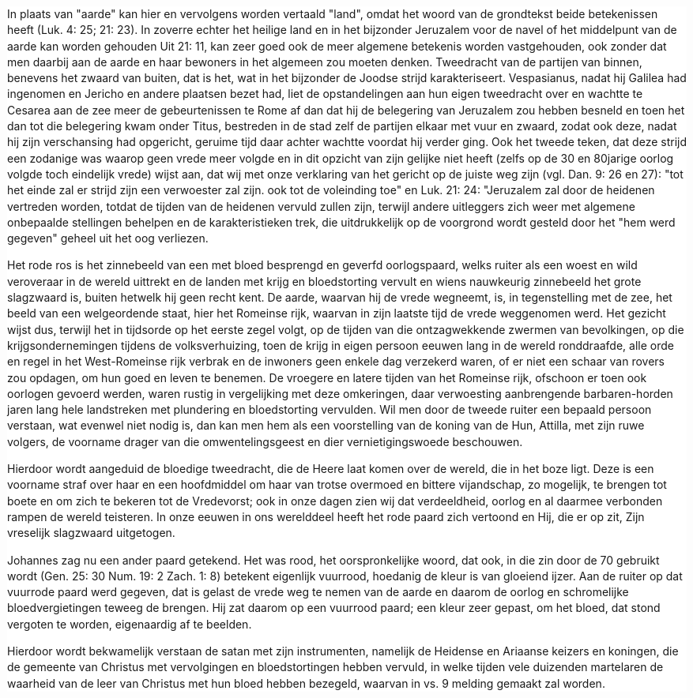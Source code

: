 In plaats van "aarde" kan hier en vervolgens worden vertaald "land", omdat het woord van de grondtekst beide betekenissen heeft (Luk. 4: 25; 21: 23). In zoverre echter het heilige land en in het bijzonder Jeruzalem voor de navel of het middelpunt van de aarde kan worden gehouden Uit 21: 11, kan zeer goed ook de meer algemene betekenis worden vastgehouden, ook zonder dat men daarbij aan de aarde en haar bewoners in het algemeen zou moeten denken. Tweedracht van de partijen van binnen, benevens het zwaard van buiten, dat is het, wat in het bijzonder de Joodse strijd karakteriseert. Vespasianus, nadat hij Galilea had ingenomen en Jericho en andere plaatsen bezet had, liet de opstandelingen aan hun eigen tweedracht over en wachtte te Cesarea aan de zee meer de gebeurtenissen te Rome af dan dat hij de belegering van Jeruzalem zou hebben besneld en toen het dan tot die belegering kwam onder Titus, bestreden in de stad zelf de partijen elkaar met vuur en zwaard, zodat ook deze, nadat hij zijn verschansing had opgericht, geruime tijd daar achter wachtte voordat hij verder ging. Ook het tweede teken, dat deze strijd een zodanige was waarop geen vrede meer volgde en in dit opzicht van zijn gelijke niet heeft (zelfs op de 30 en 80jarige oorlog volgde toch eindelijk vrede) wijst aan, dat wij met onze verklaring van het gericht op de juiste weg zijn (vgl. Dan. 9: 26 en 27): "tot het einde zal er strijd zijn een verwoester zal zijn. ook tot de voleinding toe" en Luk. 21: 24: "Jeruzalem zal door de heidenen vertreden worden, totdat de tijden van de heidenen vervuld zullen zijn, terwijl andere uitleggers zich weer met algemene onbepaalde stellingen behelpen en de karakteristieken trek, die uitdrukkelijk op de voorgrond wordt gesteld door het "hem werd gegeven" geheel uit het oog verliezen.

Het rode ros is het zinnebeeld van een met bloed besprengd en geverfd oorlogspaard, welks ruiter als een woest en wild veroveraar in de wereld uittrekt en de landen met krijg en bloedstorting vervult en wiens nauwkeurig zinnebeeld het grote slagzwaard is, buiten hetwelk hij geen recht kent. De aarde, waarvan hij de vrede wegneemt, is, in tegenstelling met de zee, het beeld van een welgeordende staat, hier het Romeinse rijk, waarvan in zijn laatste tijd de vrede weggenomen werd. Het gezicht wijst dus, terwijl het in tijdsorde op het eerste zegel volgt, op de tijden van die ontzagwekkende zwermen van bevolkingen, op die krijgsondernemingen tijdens de volksverhuizing, toen de krijg in eigen persoon eeuwen lang in de wereld ronddraafde, alle orde en regel in het West-Romeinse rijk verbrak en de inwoners geen enkele dag verzekerd waren, of er niet een schaar van rovers zou opdagen, om hun goed en leven te benemen. De vroegere en latere tijden van het Romeinse rijk, ofschoon er toen ook oorlogen gevoerd werden, waren rustig in vergelijking met deze omkeringen, daar verwoesting aanbrengende barbaren-horden jaren lang hele landstreken met plundering en bloedstorting vervulden. Wil men door de tweede ruiter een bepaald persoon verstaan, wat evenwel niet nodig is, dan kan men hem als een voorstelling van de koning van de Hun, Attilla, met zijn ruwe volgers, de voorname drager van die omwentelingsgeest en dier vernietigingswoede beschouwen.

Hierdoor wordt aangeduid de bloedige tweedracht, die de Heere laat komen over de wereld, die in het boze ligt. Deze is een voorname straf over haar en een hoofdmiddel om haar van trotse overmoed en bittere vijandschap, zo mogelijk, te brengen tot boete en om zich te bekeren tot de Vredevorst; ook in onze dagen zien wij dat verdeeldheid, oorlog en al daarmee verbonden rampen de wereld teisteren. In onze eeuwen in ons werelddeel heeft het rode paard zich vertoond en Hij, die er op zit, Zijn vreselijk slagzwaard uitgetogen.

Johannes zag nu een ander paard getekend. Het was rood, het oorspronkelijke woord, dat ook, in die zin door de 70 gebruikt wordt (Gen. 25: 30 Num. 19: 2 Zach. 1: 8) betekent eigenlijk vuurrood, hoedanig de kleur is van gloeiend ijzer. Aan de ruiter op dat vuurrode paard werd gegeven, dat is gelast de vrede weg te nemen van de aarde en daarom de oorlog en schromelijke bloedvergietingen teweeg de brengen. Hij zat daarom op een vuurrood paard; een kleur zeer gepast, om het bloed, dat stond vergoten te worden, eigenaardig af te beelden.

Hierdoor wordt bekwamelijk verstaan de satan met zijn instrumenten, namelijk de Heidense en Ariaanse keizers en koningen, die de gemeente van Christus met vervolgingen en bloedstortingen hebben vervuld, in welke tijden vele duizenden martelaren de waarheid van de leer van Christus met hun bloed hebben bezegeld, waarvan in vs. 9 melding gemaakt zal worden.
